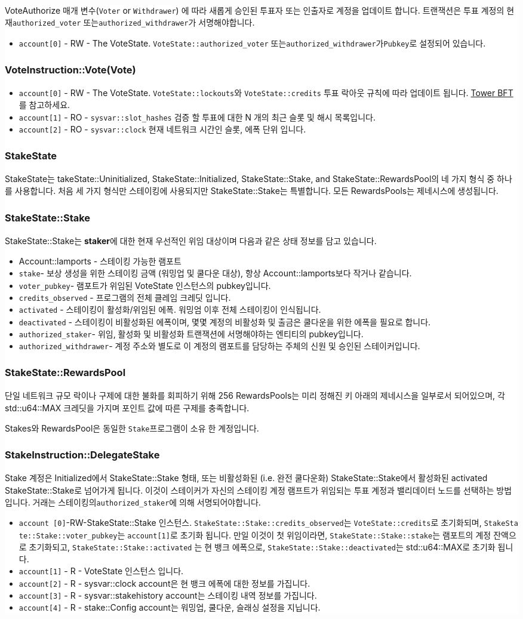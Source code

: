 VoteAuthorize 매개 변수\(`Voter` or `Withdrawer`\) 에 따라 새롭게 승인된 투표자 또는 인출자로 계정을 업데이트 합니다. 트랜잭션은 투표 계정의 현재`authorized_voter` 또는`authorized_withdrawer`가 서명해야합니다.

- `account[0]` - RW - The VoteState. `VoteState::authorized_voter` 또는`authorized_withdrawer`가`Pubkey`로 설정되어 있습니다.

### VoteInstruction::Vote\(Vote\)

- `account[0]` - RW - The VoteState. `VoteState::lockouts`와 `VoteState::credits` 투표 락아웃 규칙에 따라 업데이트 됩니다. [Tower BFT](../implemented-proposals/tower-bft.md)를 참고하세요.
- `account[1]` - RO - `sysvar::slot_hashes` 검증 할 투표에 대한 N 개의 최근 슬롯 및 해시 목록입니다.
- `account[2]` - RO - `sysvar::clock` 현재 네트워크 시간인 슬롯, 에폭 단위 입니다.

### StakeState

StakeState는 takeState::Uninitialized, StakeState::Initialized, StakeState::Stake, and StakeState::RewardsPool의 네 가지 형식 중 하나를 사용합니다. 처음 세 가지 형식만 스테이킹에 사용되지만 StakeState::Stake는 특별합니다. 모든 RewardsPools는 제네시스에 생성됩니다.

### StakeState::Stake

StakeState::Stake는 **staker**에 대한 현재 우선적인 위임 대상이며 다음과 같은 상태 정보를 담고 있습니다.

- Account::lamports - 스테이킹 가능한 램포트
- `stake`- 보상 생성을 위한 스테이킹 금액 \(워밍업 및 쿨다운 대상\), 항상 Account::lamports보다 작거나 같습니다.
- `voter_pubkey`- 램포트가 위임된 VoteState 인스턴스의 pubkey입니다.
- `credits_observed` - 프로그램의 전체 클레임 크레딧 입니다.
- `activated` - 스테이킹이 활성화/위임된 에폭. 워밍엄 이후 전체 스테이킹이 인식됩니다.
- `deactivated` - 스테이킹이 비활성화된 에폭이며, 몇몇 계정의 비활성화 및 출금은 쿨다운을 위한 에폭을 필요로 합니다.
- `authorized_staker`- 위임, 활성화 및 비활성화 트랜잭션에 서명해야하는 엔티티의 pubkey입니다.
- `authorized_withdrawer`- 계정 주소와 별도로 이 계정의 램포트를 담당하는 주체의 신원 및 승인된 스테이커입니다.

### StakeState::RewardsPool

단일 네트워크 규모 락이나 구제에 대한 불화를 회피하기 위해 256 RewardsPools는 미리 정해진 키 아래의 제네시스을 일부로서 되어있으며, 각 std::u64::MAX 크레딧을 가지며 포인트 값에 따른 구제를 충족합니다.

Stakes와 RewardsPool은 동일한 `Stake`프로그램이 소유 한 계정입니다.

### StakeInstruction::DelegateStake

Stake 계정은 Initialized에서 StakeState::Stake 형태, 또는 비활성화된 (i.e. 완전 쿨다운화) StakeState::Stake에서 활성화된 activated StakeState::Stake로 넘어가게 됩니다. 이것이 스테이커가 자신의 스테이킹 계정 램프트가 위임되는 투표 계정과 밸리데이터 노드를 선택하는 방법입니다. 거래는 스테이킹의`authorized_staker`에 의해 서명되어야합니다.

- `account [0]`-RW-StakeState::Stake 인스턴스. `StakeState::Stake::credits_observed`는 `VoteState::credits`로 초기화되며, `StakeState::Stake::voter_pubkey`는 `account[1]`로 초기화 됩니다. 만일 이것이 첫 위임이라면, `StakeState::Stake::stake`는 램포트의 계정 잔액으로 초기화되고, `StakeState::Stake::activated` 는 현 뱅크 에폭으로, `StakeState::Stake::deactivated`는 std::u64::MAX로 초기화 됩니다.
- `account[1]` - R - VoteState 인스턴스 입니다.
- `account[2]` - R - sysvar::clock account은 현 뱅크 에폭에 대한 정보를 가집니다.
- `account[3]` - R - sysvar::stakehistory account는 스테이킹 내역 정보를 가집니다.
- `account[4]` - R - stake::Config account는 워밍업, 쿨다운, 슬래싱 설정을 지닙니다.
